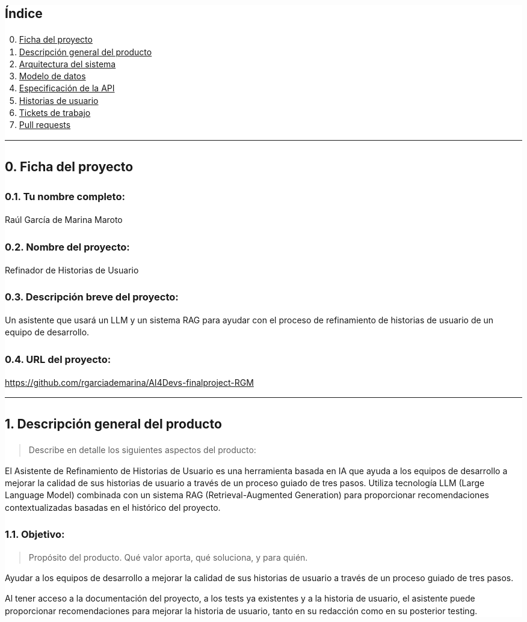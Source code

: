 ## Índice

0. [Ficha del proyecto](#0-ficha-del-proyecto)
1. [Descripción general del producto](#1-descripción-general-del-producto)
2. [Arquitectura del sistema](#2-arquitectura-del-sistema)
3. [Modelo de datos](#3-modelo-de-datos)
4. [Especificación de la API](#4-especificación-de-la-api)
5. [Historias de usuario](#5-historias-de-usuario)
6. [Tickets de trabajo](#6-tickets-de-trabajo)
7. [Pull requests](#7-pull-requests)

---

## 0. Ficha del proyecto

### **0.1. Tu nombre completo:**

Raúl García de Marina Maroto

### **0.2. Nombre del proyecto:**

Refinador de Historias de Usuario

### **0.3. Descripción breve del proyecto:**

Un asistente que usará un LLM y un sistema RAG para ayudar con el proceso de refinamiento de historias de usuario de un equipo de desarrollo.

### **0.4. URL del proyecto:**


https://github.com/rgarciademarina/AI4Devs-finalproject-RGM

---

## 1. Descripción general del producto

> Describe en detalle los siguientes aspectos del producto:

El Asistente de Refinamiento de Historias de Usuario es una herramienta basada en IA que ayuda a los equipos de desarrollo a mejorar la calidad de sus historias de usuario a través de un proceso guiado de tres pasos. Utiliza tecnología LLM (Large Language Model) combinada con un sistema RAG (Retrieval-Augmented Generation) para proporcionar recomendaciones contextualizadas basadas en el histórico del proyecto.

### **1.1. Objetivo:**

> Propósito del producto. Qué valor aporta, qué soluciona, y para quién.

Ayudar a los equipos de desarrollo a mejorar la calidad de sus historias de usuario a través de un proceso guiado de tres pasos.

Al tener acceso a la documentación del proyecto, a los tests ya existentes y a la historia de usuario, el asistente puede proporcionar recomendaciones para mejorar la historia de usuario, tanto en su redacción como en su posterior testing.
